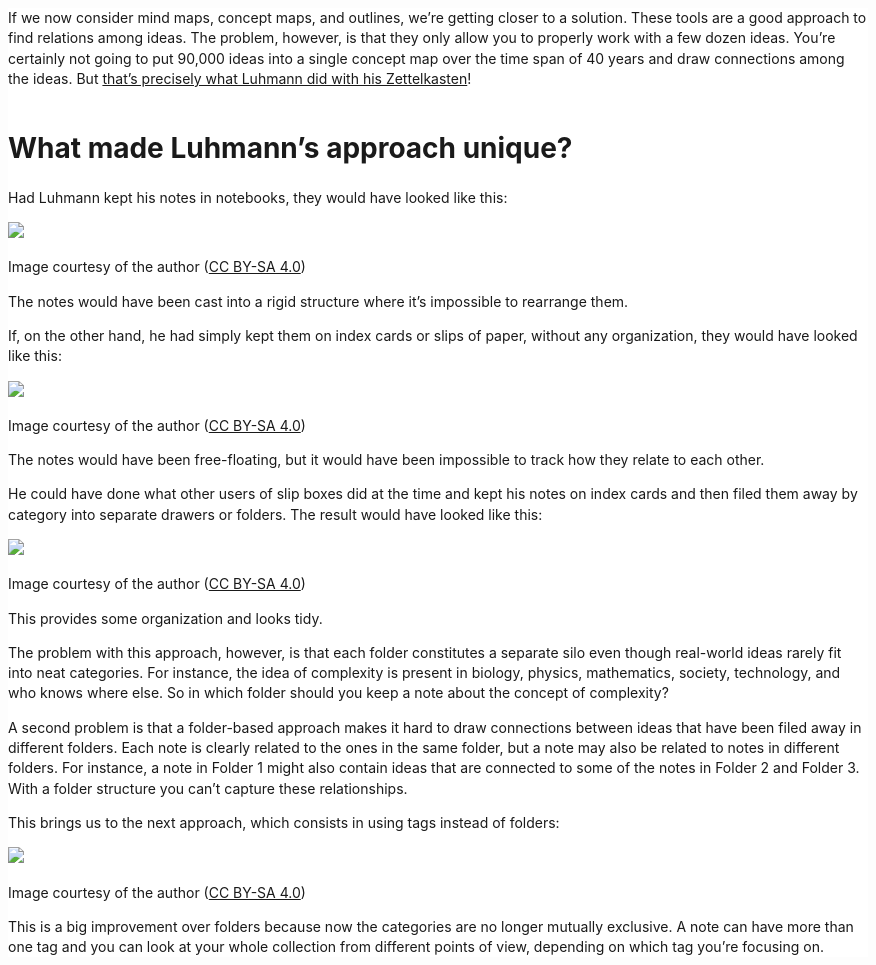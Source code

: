 If we now consider mind maps, concept maps, and outlines, we’re getting closer to a solution. These tools are a good approach to find relations among ideas. The problem, however, is that they only allow you to properly work with a few dozen ideas. You’re certainly not going to put 90,000 ideas into a single concept map over the time span of 40 years and draw connections among the ideas. But [that’s precisely what Luhmann did with his Zettelkasten](https://sociologica.unibo.it/article/view/8350/8270)!

What made Luhmann’s approach unique?
====================================

Had Luhmann kept his notes in notebooks, they would have looked like this:

![](https://github.com/N0nb0at/WebClipperImage/blob/main/2023-4-3%2010-15-49/7cc0b553-f50b-4745-aeb4-46b46a3a8073.png?raw=true)

Image courtesy of the author ([CC BY-SA 4.0](https://creativecommons.org/licenses/by-sa/4.0/))

The notes would have been cast into a rigid structure where it’s impossible to rearrange them.

If, on the other hand, he had simply kept them on index cards or slips of paper, without any organization, they would have looked like this:

![](https://github.com/N0nb0at/WebClipperImage/blob/main/2023-4-3%2010-15-49/90c25e34-3967-4f83-b07d-143b9e6d1fdc.png?raw=true)

Image courtesy of the author ([CC BY-SA 4.0](https://creativecommons.org/licenses/by-sa/4.0/))

The notes would have been free-floating, but it would have been impossible to track how they relate to each other.

He could have done what other users of slip boxes did at the time and kept his notes on index cards and then filed them away by category into separate drawers or folders. The result would have looked like this:

![](https://github.com/N0nb0at/WebClipperImage/blob/main/2023-4-3%2010-15-49/43faff00-2ebc-481f-a093-64174f77481b.png?raw=true)

Image courtesy of the author ([CC BY-SA 4.0](https://creativecommons.org/licenses/by-sa/4.0/))

This provides some organization and looks tidy.

The problem with this approach, however, is that each folder constitutes a separate silo even though real-world ideas rarely fit into neat categories. For instance, the idea of complexity is present in biology, physics, mathematics, society, technology, and who knows where else. So in which folder should you keep a note about the concept of complexity?

A second problem is that a folder-based approach makes it hard to draw connections between ideas that have been filed away in different folders. Each note is clearly related to the ones in the same folder, but a note may also be related to notes in different folders. For instance, a note in Folder 1 might also contain ideas that are connected to some of the notes in Folder 2 and Folder 3. With a folder structure you can’t capture these relationships.

This brings us to the next approach, which consists in using tags instead of folders:

![](https://github.com/N0nb0at/WebClipperImage/blob/main/2023-4-3%2010-15-49/e1d8fc1b-0dd3-4513-a2fc-46ca311eea85.png?raw=true)

Image courtesy of the author ([CC BY-SA 4.0](https://creativecommons.org/licenses/by-sa/4.0/))

This is a big improvement over folders because now the categories are no longer mutually exclusive. A note can have more than one tag and you can look at your whole collection from different points of view, depending on which tag you’re focusing on.
